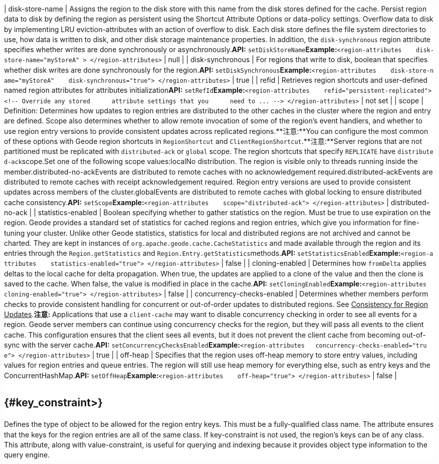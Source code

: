 | disk-store-name                | Assigns the region to the disk store with this name from the disk stores defined for the cache. Persist region data to disk by defining the region as persistent using the Shortcut Attribute Options or data-policy settings. Overflow data to disk by implementing LRU eviction-attributes with an action of overflow to disk. Each disk store defines the file system directories to use, how data is written to disk, and other disk storage maintenance properties. In addition, the `disk-synchronous` region attribute specifies whether writes are done synchronously or asynchronously.**API:** `setDiskStoreName`**Example:**`<region-attributes    disk-store-name="myStoreA" > </region-attributes>` | null                |
| disk-synchronous               | For regions that write to disk, boolean that specifies whether disk writes are done synchronously for the region.**API:** `setDiskSynchronous`**Example:**`<region-attributes    disk-store-name="myStoreA"    disk-synchronous="true"> </region-attributes>` | true                |
| refid                          | Retrieves region shortcuts and user-defined named region attributes for attributes initialization**API:** `setRefId`**Example:**`<region-attributes    refid="persistent-replicated">   <!-- Override any stored      attribute settings that you      need to ... --> </region-attributes>` | not set             |
| scope                          | Definition: Determines how updates to region entries are distributed to the other caches in the cluster where the region and entry are defined. Scope also determines whether to allow remote invocation of some of the region’s event handlers, and whether to use region entry versions to provide consistent updates across replicated regions.**注意:**You can configure the most common of these options with Geode region shortcuts in `RegionShortcut` and `ClientRegionShortcut`.**注意:**Server regions that are not partitioned must be replicated with `distributed-ack` or `global` scope. The region shortcuts that specify `REPLICATE` have `distributed-ack`scope.Set one of the following scope values:localNo distribution. The region is visible only to threads running inside the member.distributed-no-ackEvents are distributed to remote caches with no acknowledgement required.distributed-ackEvents are distributed to remote caches with receipt acknowledgement required. Region entry versions are used to provide consistent updates across members of the cluster.globalEvents are distributed to remote caches with global locking to ensure distributed cache consistency.**API:** `setScope`**Example:**`<region-attributes    scope="distributed-ack"> </region-attributes>` | distributed-no-ack  |
| statistics-enabled             | Boolean specifying whether to gather statistics on the region. Must be true to use expiration on the region. Geode provides a standard set of statistics for cached regions and region entries, which give you information for fine-tuning your cluster. Unlike other Geode statistics, statistics for local and distributed regions are not archived and cannot be charted. They are kept in instances of `org.apache.geode.cache.CacheStatistics` and made available through the region and its entries through the `Region.getStatistics` and `Region.Entry.getStatistics`methods.**API:** `setStatisticsEnabled`**Example:**`<region-attributes    statistics-enabled="true"> </region-attributes>` | false               |
| cloning-enabled                | Determines how `fromDelta` applies deltas to the local cache for delta propagation. When true, the updates are applied to a clone of the value and then the clone is saved to the cache. When false, the value is modified in place in the cache.**API:** `setCloningEnabled`**Example:**`<region-attributes    cloning-enabled="true"> </region-attributes>` | false               |
| concurrency-checks-enabled     | Determines whether members perform checks to provide consistent handling for concurrent or out-of-order updates to distributed regions. See [Consistency for Region Updates](https://geode.apache.org/docs/guide/17/developing/distributed_regions/region_entry_versions.html#topic_CF2798D3E12647F182C2CEC4A46E2045).**注意:** Applications that use a `client-cache` may want to disable concurrency checking in order to see all events for a region. Geode server members can continue using concurrency checks for the region, but they will pass all events to the client cache. This configuration ensures that the client sees all events, but it does not prevent the client cache from becoming out-of-sync with the server cache.**API:** `setConcurrencyChecksEnabled`**Example:**`<region-attributes   concurrency-checks-enabled="true"> </region-attributes>` | true                |
| off-heap                       | Specifies that the region uses off-heap memory to store entry values, including values for region entries and queue entries. The region will still use heap memory for everything else, such as entry keys and the ConcurrentHashMap.**API:** `setOffHeap`**Example:**`<region-attributes    off-heap="true"> </region-attributes>` | false               |



## <key-constraint> {#key_constraint>}
Defines the type of object to be allowed for the region entry keys. This must be a fully-qualified class name. The attribute ensures that the keys for the region entries are all of the same class. If key-constraint is not used, the region’s keys can be of any class. This attribute, along with value-constraint, is useful for querying and indexing because it provides object type information to the query engine.
